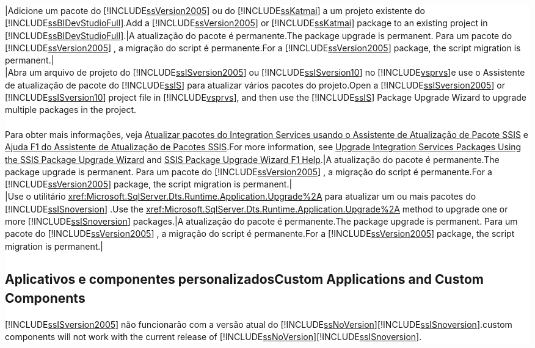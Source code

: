 |<span data-ttu-id="c2020-142">Adicione um pacote do [!INCLUDE[ssVersion2005](../../includes/ssversion2005-md.md)] ou do [!INCLUDE[ssKatmai](../../includes/sskatmai-md.md)] a um projeto existente do [!INCLUDE[ssBIDevStudioFull](../../includes/ssbidevstudiofull-md.md)].</span><span class="sxs-lookup"><span data-stu-id="c2020-142">Add a [!INCLUDE[ssVersion2005](../../includes/ssversion2005-md.md)] or [!INCLUDE[ssKatmai](../../includes/sskatmai-md.md)] package to an existing project in [!INCLUDE[ssBIDevStudioFull](../../includes/ssbidevstudiofull-md.md)].</span></span>|<span data-ttu-id="c2020-143">A atualização do pacote é permanente.</span><span class="sxs-lookup"><span data-stu-id="c2020-143">The package upgrade is permanent.</span></span> <span data-ttu-id="c2020-144">Para um pacote do [!INCLUDE[ssVersion2005](../../includes/ssversion2005-md.md)] , a migração do script é permanente.</span><span class="sxs-lookup"><span data-stu-id="c2020-144">For a [!INCLUDE[ssVersion2005](../../includes/ssversion2005-md.md)] package, the script migration is permanent.</span></span>|  
|<span data-ttu-id="c2020-145">Abra um arquivo de projeto do [!INCLUDE[ssISversion2005](../../includes/ssisversion2005-md.md)] ou [!INCLUDE[ssISversion10](../../includes/ssisversion10-md.md)] no [!INCLUDE[vsprvs](../../includes/vsprvs-md.md)]e use o Assistente de atualização de pacote do [!INCLUDE[ssIS](../../includes/ssis-md.md)] para atualizar vários pacotes do projeto.</span><span class="sxs-lookup"><span data-stu-id="c2020-145">Open a [!INCLUDE[ssISversion2005](../../includes/ssisversion2005-md.md)] or [!INCLUDE[ssISversion10](../../includes/ssisversion10-md.md)] project file in [!INCLUDE[vsprvs](../../includes/vsprvs-md.md)], and then use the [!INCLUDE[ssIS](../../includes/ssis-md.md)] Package Upgrade Wizard to upgrade multiple packages in the project.</span></span><br /><br /> <span data-ttu-id="c2020-146">Para obter mais informações, veja [Atualizar pacotes do Integration Services usando o Assistente de Atualização de Pacote SSIS](upgrade-integration-services-packages-using-the-ssis-package-upgrade-wizard.md) e [Ajuda F1 do Assistente de Atualização de Pacotes SSIS](../ssis-package-upgrade-wizard-f1-help.md).</span><span class="sxs-lookup"><span data-stu-id="c2020-146">For more information, see [Upgrade Integration Services Packages Using the SSIS Package Upgrade Wizard](upgrade-integration-services-packages-using-the-ssis-package-upgrade-wizard.md) and [SSIS Package Upgrade Wizard F1 Help](../ssis-package-upgrade-wizard-f1-help.md).</span></span>|<span data-ttu-id="c2020-147">A atualização do pacote é permanente.</span><span class="sxs-lookup"><span data-stu-id="c2020-147">The package upgrade is permanent.</span></span> <span data-ttu-id="c2020-148">Para um pacote do [!INCLUDE[ssVersion2005](../../includes/ssversion2005-md.md)] , a migração do script é permanente.</span><span class="sxs-lookup"><span data-stu-id="c2020-148">For a [!INCLUDE[ssVersion2005](../../includes/ssversion2005-md.md)] package, the script migration is permanent.</span></span>|  
|<span data-ttu-id="c2020-149">Use o utilitário <xref:Microsoft.SqlServer.Dts.Runtime.Application.Upgrade%2A> para atualizar um ou mais pacotes do [!INCLUDE[ssISnoversion](../../includes/ssisnoversion-md.md)] .</span><span class="sxs-lookup"><span data-stu-id="c2020-149">Use the <xref:Microsoft.SqlServer.Dts.Runtime.Application.Upgrade%2A> method to upgrade one or more [!INCLUDE[ssISnoversion](../../includes/ssisnoversion-md.md)] packages.</span></span>|<span data-ttu-id="c2020-150">A atualização do pacote é permanente.</span><span class="sxs-lookup"><span data-stu-id="c2020-150">The package upgrade is permanent.</span></span> <span data-ttu-id="c2020-151">Para um pacote do [!INCLUDE[ssVersion2005](../../includes/ssversion2005-md.md)] , a migração do script é permanente.</span><span class="sxs-lookup"><span data-stu-id="c2020-151">For a [!INCLUDE[ssVersion2005](../../includes/ssversion2005-md.md)] package, the script migration is permanent.</span></span>|  
  
## <a name="custom-applications-and-custom-components"></a><span data-ttu-id="c2020-152">Aplicativos e componentes personalizados</span><span class="sxs-lookup"><span data-stu-id="c2020-152">Custom Applications and Custom Components</span></span>  
 [!INCLUDE[ssISversion2005](../../includes/ssisversion2005-md.md)] <span data-ttu-id="c2020-153">não funcionarão com a versão atual do [!INCLUDE[ssNoVersion](../../includes/ssnoversion-md.md)][!INCLUDE[ssISnoversion](../../includes/ssisnoversion-md.md)].</span><span class="sxs-lookup"><span data-stu-id="c2020-153">custom components will not work with the current release of [!INCLUDE[ssNoVersion](../../includes/ssnoversion-md.md)][!INCLUDE[ssISnoversion](../../includes/ssisnoversion-md.md)].</span></span>  
  